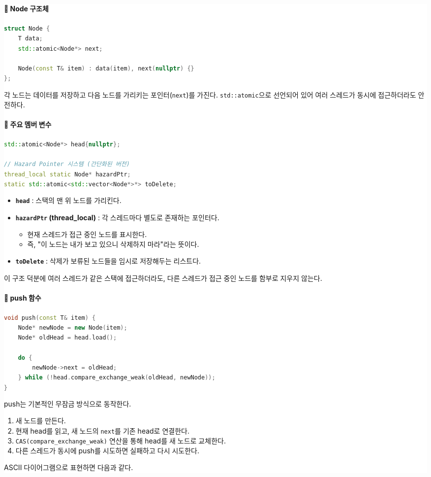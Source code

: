 
#### 🧱 Node 구조체

```cpp
struct Node {
    T data;
    std::atomic<Node*> next;
    
    Node(const T& item) : data(item), next(nullptr) {}
};
```

각 노드는 데이터를 저장하고 다음 노드를 가리키는 포인터(`next`)를 가진다.
`std::atomic`으로 선언되어 있어 여러 스레드가 동시에 접근하더라도 안전하다.


#### 🧩 주요 멤버 변수

```cpp
std::atomic<Node*> head{nullptr};

// Hazard Pointer 시스템 (간단화된 버전)
thread_local static Node* hazardPtr;
static std::atomic<std::vector<Node*>*> toDelete;
```

* **`head`** : 스택의 맨 위 노드를 가리킨다.
* **`hazardPtr` (thread_local)** : 각 스레드마다 별도로 존재하는 포인터다.

  * 현재 스레드가 접근 중인 노드를 표시한다.
  * 즉, "이 노드는 내가 보고 있으니 삭제하지 마라"라는 뜻이다.
* **`toDelete`** : 삭제가 보류된 노드들을 임시로 저장해두는 리스트다.

이 구조 덕분에 여러 스레드가 같은 스택에 접근하더라도,
다른 스레드가 접근 중인 노드를 함부로 지우지 않는다.


#### 🧱 push 함수

```cpp
void push(const T& item) {
    Node* newNode = new Node(item);
    Node* oldHead = head.load();
    
    do {
        newNode->next = oldHead;
    } while (!head.compare_exchange_weak(oldHead, newNode));
}
```

push는 기본적인 무잠금 방식으로 동작한다.

1. 새 노드를 만든다.
2. 현재 head를 읽고, 새 노드의 `next`를 기존 head로 연결한다.
3. `CAS(compare_exchange_weak)` 연산을 통해 head를 새 노드로 교체한다.
4. 다른 스레드가 동시에 push를 시도하면 실패하고 다시 시도한다.

ASCII 다이어그램으로 표현하면 다음과 같다.
